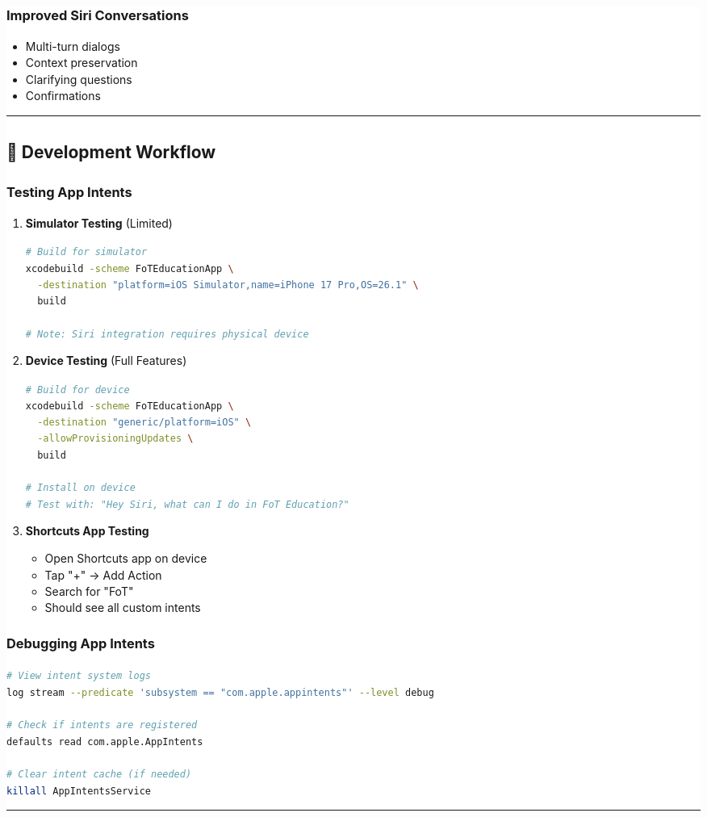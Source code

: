 ### Improved Siri Conversations
- Multi-turn dialogs
- Context preservation
- Clarifying questions
- Confirmations

---

## 🔧 Development Workflow

### Testing App Intents

1. **Simulator Testing** (Limited)
   ```bash
   # Build for simulator
   xcodebuild -scheme FoTEducationApp \
     -destination "platform=iOS Simulator,name=iPhone 17 Pro,OS=26.1" \
     build
   
   # Note: Siri integration requires physical device
   ```

2. **Device Testing** (Full Features)
   ```bash
   # Build for device
   xcodebuild -scheme FoTEducationApp \
     -destination "generic/platform=iOS" \
     -allowProvisioningUpdates \
     build
   
   # Install on device
   # Test with: "Hey Siri, what can I do in FoT Education?"
   ```

3. **Shortcuts App Testing**
   - Open Shortcuts app on device
   - Tap "+" → Add Action
   - Search for "FoT"
   - Should see all custom intents

### Debugging App Intents

```bash
# View intent system logs
log stream --predicate 'subsystem == "com.apple.appintents"' --level debug

# Check if intents are registered
defaults read com.apple.AppIntents

# Clear intent cache (if needed)
killall AppIntentsService
```

---